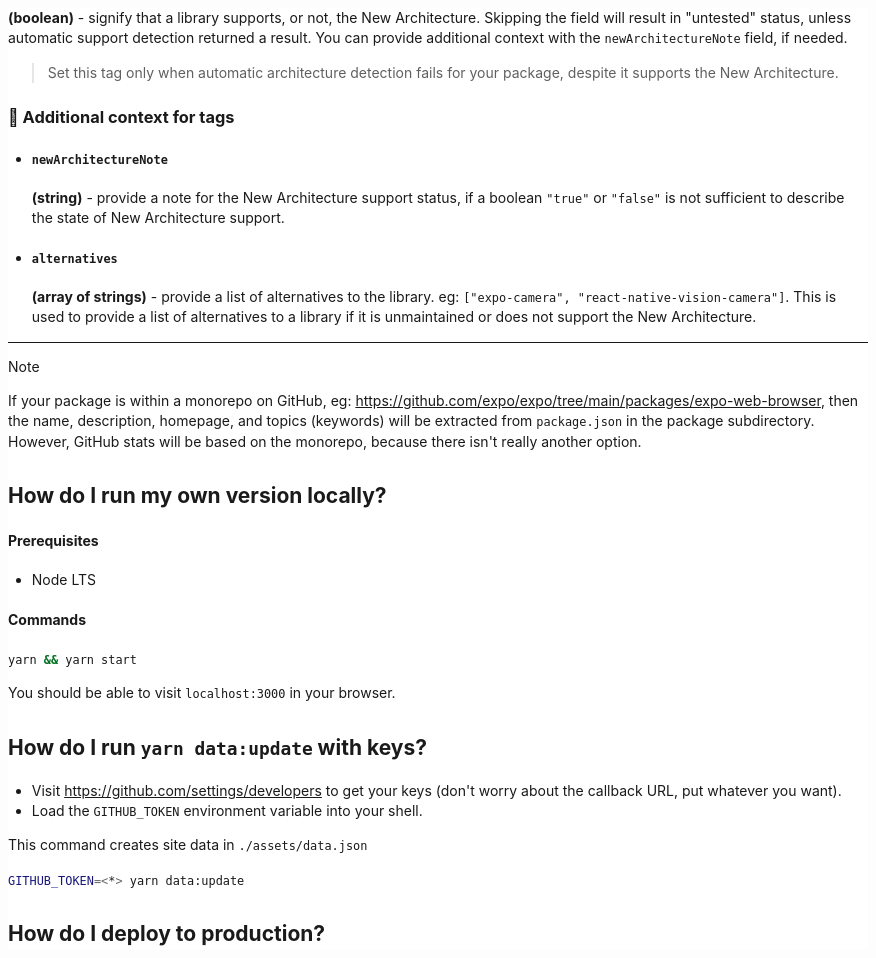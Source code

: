   **(boolean)** - signify that a library supports, or not, the New Architecture. Skipping the field will result in "untested" status, unless automatic support detection returned a result. You can provide additional context with the `newArchitectureNote` field, if needed.

  > Set this tag only when automatic architecture detection fails for your package, despite it supports the New Architecture.

### 📝 Additional context for tags

- #### `newArchitectureNote`
  **(string)** - provide a note for the New Architecture support status, if a boolean `"true"` or `"false"` is not sufficient to describe the state of New Architecture support.

- #### `alternatives`
  **(array of strings)** - provide a list of alternatives to the library. eg: `["expo-camera", "react-native-vision-camera"]`. This is used to provide a list of alternatives to a library if it is unmaintained or does not support the New Architecture.

---

> [!NOTE]
> If your package is within a monorepo on GitHub, eg: https://github.com/expo/expo/tree/main/packages/expo-web-browser,
> then the name, description, homepage, and topics (keywords) will be extracted from `package.json` in the package subdirectory.
> However, GitHub stats will be based on the monorepo, because there isn't really another option.

## How do I run my own version locally?

#### Prerequisites

- Node LTS

#### Commands

```sh
yarn && yarn start
```

You should be able to visit `localhost:3000` in your browser.

## How do I run `yarn data:update` with keys?

- Visit https://github.com/settings/developers to get your keys (don't worry about the callback URL, put whatever you want).
- Load the `GITHUB_TOKEN` environment variable into your shell.

This command creates site data in `./assets/data.json`

```sh
GITHUB_TOKEN=<*> yarn data:update
```

## How do I deploy to production?
